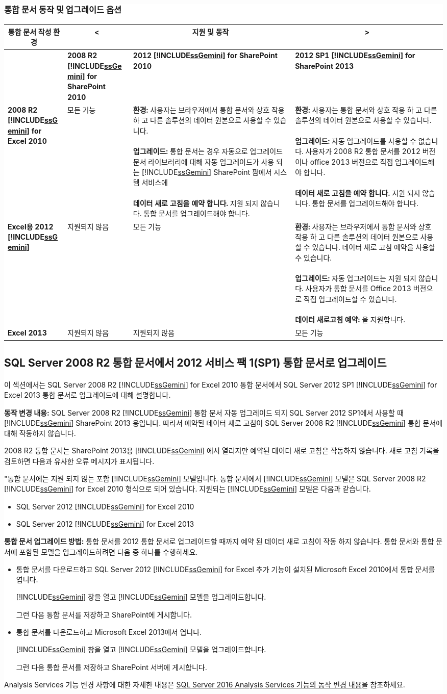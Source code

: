 ### <a name="workbook-behavior-and-upgrade-options"></a>통합 문서 동작 및 업그레이드 옵션  
  
|통합 문서 작성 환경|\<|지원 및 동작|>|  
|----------------|--------|--------------------------|--------|  
||**2008 R2 [!INCLUDE[ssGemini](../../../includes/ssgemini-md.md)] for SharePoint 2010**|**2012 [!INCLUDE[ssGemini](../../../includes/ssgemini-md.md)] for SharePoint 2010**|**2012 SP1 [!INCLUDE[ssGemini](../../../includes/ssgemini-md.md)] for SharePoint 2013**|  
|**2008 R2 [!INCLUDE[ssGemini](../../../includes/ssgemini-md.md)] for Excel 2010**|모든 기능|**환경:** 사용자는 브라우저에서 통합 문서와 상호 작용 하 고 다른 솔루션의 데이터 원본으로 사용할 수 있습니다.<br /><br /> **업그레이드:** 통합 문서는 경우 자동으로 업그레이드 문서 라이브러리에 대해 자동 업그레이드가 사용 되는 [!INCLUDE[ssGemini](../../../includes/ssgemini-md.md)] SharePoint 팜에서 시스템 서비스에<br /><br /> **데이터 새로 고침을 예약 합니다.** 지원 되지 않습니다. 통합 문서를 업그레이드해야 합니다.|**환경:** 사용자는 통합 문서와 상호 작용 하 고 다른 솔루션의 데이터 원본으로 사용할 수 있습니다.<br /><br /> **업그레이드:** 자동 업그레이드를 사용할 수 없습니다. 사용자가 2008 R2 통합 문서를 2012 버전이나 office 2013 버전으로 직접 업그레이드해야 합니다.<br /><br /> **데이터 새로 고침을 예약 합니다.** 지원 되지 않습니다. 통합 문서를 업그레이드해야 합니다.|  
|**Excel용 2012 [!INCLUDE[ssGemini](../../../includes/ssgemini-md.md)]**|지원되지 않음|모든 기능|**환경:** 사용자는 브라우저에서 통합 문서와 상호 작용 하 고 다른 솔루션의 데이터 원본으로 사용할 수 있습니다. 데이터 새로 고침 예약을 사용할 수 있습니다.<br /><br /> **업그레이드:** 자동 업그레이드는 지원 되지 않습니다. 사용자가 통합 문서를 Office 2013 버전으로 직접 업그레이드할 수 있습니다.<br /><br /> **데이터 새로고침 예약:** 을 지원합니다.|  
|**Excel 2013**|지원되지 않음|지원되지 않음|모든 기능|  
  
##  <a name="bkmk_to_2012sp1_from_2008r2"></a> SQL Server 2008 R2 통합 문서에서 2012 서비스 팩 1(SP1) 통합 문서로 업그레이드  
 이 섹션에서는 SQL Server 2008 R2 [!INCLUDE[ssGemini](../../../includes/ssgemini-md.md)] for Excel 2010 통합 문서에서 SQL Server 2012 SP1 [!INCLUDE[ssGemini](../../../includes/ssgemini-md.md)] for Excel 2013 통합 문서로 업그레이드에 대해 설명합니다.  
  
 **동작 변경 내용:** SQL Server 2008 R2 [!INCLUDE[ssGemini](../../../includes/ssgemini-md.md)] 통합 문서 자동 업그레이드 되지 SQL Server 2012 SP1에서 사용할 때 [!INCLUDE[ssGemini](../../../includes/ssgemini-md.md)] SharePoint 2013 용입니다. 따라서 예약된 데이터 새로 고침이 SQL Server 2008 R2 [!INCLUDE[ssGemini](../../../includes/ssgemini-md.md)] 통합 문서에 대해 작동하지 않습니다.  
  
 2008 R2 통합 문서는 SharePoint 2013용 [!INCLUDE[ssGemini](../../../includes/ssgemini-md.md)] 에서 열리지만 예약된 데이터 새로 고침은 작동하지 않습니다. 새로 고침 기록을 검토하면 다음과 유사한 오류 메시지가 표시됩니다.  
  
 "통합 문서에는 지원 되지 않는 포함 [!INCLUDE[ssGemini](../../../includes/ssgemini-md.md)] 모델입니다. 통합 문서에서 [!INCLUDE[ssGemini](../../../includes/ssgemini-md.md)] 모델은 SQL Server 2008 R2 [!INCLUDE[ssGemini](../../../includes/ssgemini-md.md)] for Excel 2010 형식으로 되어 있습니다. 지원되는 [!INCLUDE[ssGemini](../../../includes/ssgemini-md.md)] 모델은 다음과 같습니다.  
  
-   SQL Server 2012 [!INCLUDE[ssGemini](../../../includes/ssgemini-md.md)] for Excel 2010  
  
-   SQL Server 2012 [!INCLUDE[ssGemini](../../../includes/ssgemini-md.md)] for Excel 2013  
  
 **통합 문서 업그레이드 방법:** 통합 문서를 2012 통합 문서로 업그레이드할 때까지 예약 된 데이터 새로 고침이 작동 하지 않습니다. 통합 문서와 통합 문서에 포함된 모델을 업그레이드하려면 다음 중 하나를 수행하세요.  
  
-   통합 문서를 다운로드하고 SQL Server 2012 [!INCLUDE[ssGemini](../../../includes/ssgemini-md.md)] for Excel 추가 기능이 설치된 Microsoft Excel 2010에서 통합 문서를 엽니다.  
  
     [!INCLUDE[ssGemini](../../../includes/ssgemini-md.md)] 창을 열고 [!INCLUDE[ssGemini](../../../includes/ssgemini-md.md)] 모델을 업그레이드합니다.  
  
     그런 다음 통합 문서를 저장하고 SharePoint에 게시합니다.  
  
-   통합 문서를 다운로드하고 Microsoft Excel 2013에서 엽니다.  
  
     [!INCLUDE[ssGemini](../../../includes/ssgemini-md.md)] 창을 열고 [!INCLUDE[ssGemini](../../../includes/ssgemini-md.md)] 모델을 업그레이드합니다.  
  
     그런 다음 통합 문서를 저장하고 SharePoint 서버에 게시합니다.  
  
 Analysis Services 기능 변경 사항에 대한 자세한 내용은 [SQL Server 2016 Analysis Services 기능의 동작 변경 내용](../../../analysis-services/behavior-changes-to-analysis-services-features-in-sql-server-2016.md)을 참조하세요.  
  